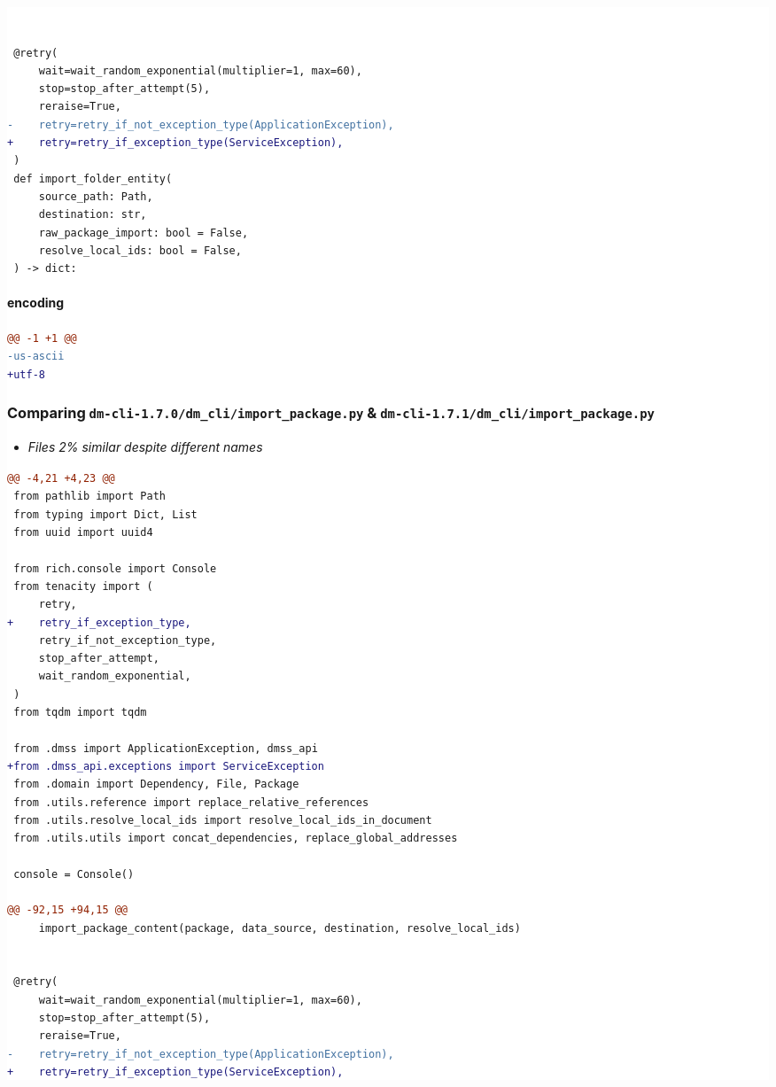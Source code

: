 ```diff
 
 
 @retry(
     wait=wait_random_exponential(multiplier=1, max=60),
     stop=stop_after_attempt(5),
     reraise=True,
-    retry=retry_if_not_exception_type(ApplicationException),
+    retry=retry_if_exception_type(ServiceException),
 )
 def import_folder_entity(
     source_path: Path,
     destination: str,
     raw_package_import: bool = False,
     resolve_local_ids: bool = False,
 ) -> dict:
```

#### encoding

```diff
@@ -1 +1 @@
-us-ascii
+utf-8
```

### Comparing `dm-cli-1.7.0/dm_cli/import_package.py` & `dm-cli-1.7.1/dm_cli/import_package.py`

 * *Files 2% similar despite different names*

```diff
@@ -4,21 +4,23 @@
 from pathlib import Path
 from typing import Dict, List
 from uuid import uuid4
 
 from rich.console import Console
 from tenacity import (
     retry,
+    retry_if_exception_type,
     retry_if_not_exception_type,
     stop_after_attempt,
     wait_random_exponential,
 )
 from tqdm import tqdm
 
 from .dmss import ApplicationException, dmss_api
+from .dmss_api.exceptions import ServiceException
 from .domain import Dependency, File, Package
 from .utils.reference import replace_relative_references
 from .utils.resolve_local_ids import resolve_local_ids_in_document
 from .utils.utils import concat_dependencies, replace_global_addresses
 
 console = Console()
 
@@ -92,15 +94,15 @@
     import_package_content(package, data_source, destination, resolve_local_ids)
 
 
 @retry(
     wait=wait_random_exponential(multiplier=1, max=60),
     stop=stop_after_attempt(5),
     reraise=True,
-    retry=retry_if_not_exception_type(ApplicationException),
+    retry=retry_if_exception_type(ServiceException),
```